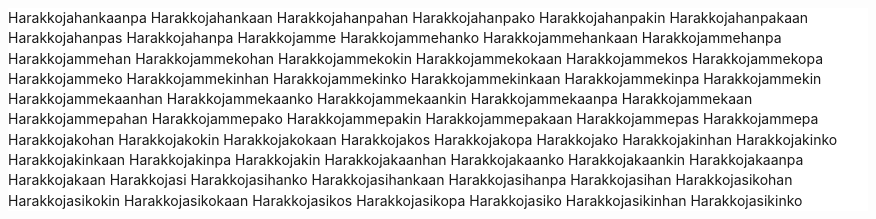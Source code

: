 Harakkojahankaanpa
Harakkojahankaan
Harakkojahanpahan
Harakkojahanpako
Harakkojahanpakin
Harakkojahanpakaan
Harakkojahanpas
Harakkojahanpa
Harakkojamme
Harakkojammehanko
Harakkojammehankaan
Harakkojammehanpa
Harakkojammehan
Harakkojammekohan
Harakkojammekokin
Harakkojammekokaan
Harakkojammekos
Harakkojammekopa
Harakkojammeko
Harakkojammekinhan
Harakkojammekinko
Harakkojammekinkaan
Harakkojammekinpa
Harakkojammekin
Harakkojammekaanhan
Harakkojammekaanko
Harakkojammekaankin
Harakkojammekaanpa
Harakkojammekaan
Harakkojammepahan
Harakkojammepako
Harakkojammepakin
Harakkojammepakaan
Harakkojammepas
Harakkojammepa
Harakkojakohan
Harakkojakokin
Harakkojakokaan
Harakkojakos
Harakkojakopa
Harakkojako
Harakkojakinhan
Harakkojakinko
Harakkojakinkaan
Harakkojakinpa
Harakkojakin
Harakkojakaanhan
Harakkojakaanko
Harakkojakaankin
Harakkojakaanpa
Harakkojakaan
Harakkojasi
Harakkojasihanko
Harakkojasihankaan
Harakkojasihanpa
Harakkojasihan
Harakkojasikohan
Harakkojasikokin
Harakkojasikokaan
Harakkojasikos
Harakkojasikopa
Harakkojasiko
Harakkojasikinhan
Harakkojasikinko
